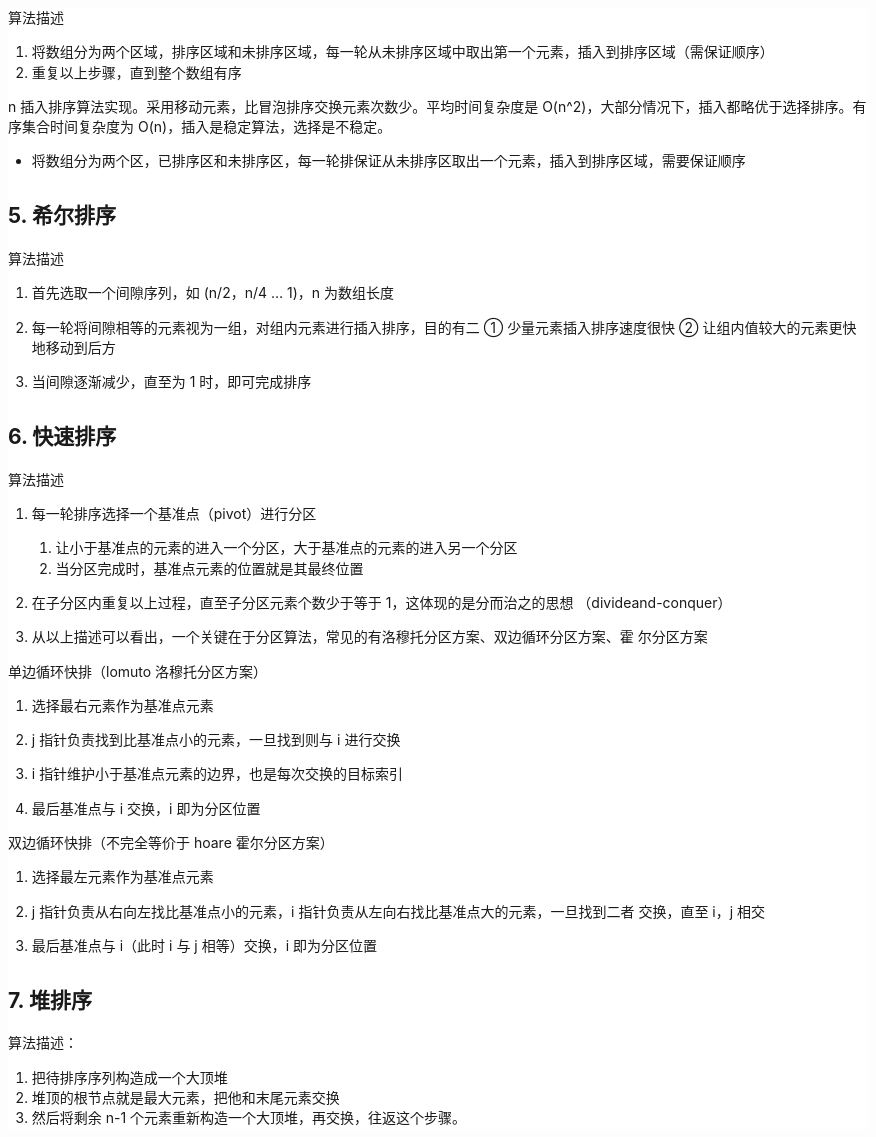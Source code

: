 算法描述

1. 将数组分为两个区域，排序区域和未排序区域，每一轮从未排序区域中取出第一个元素，插入到排序区域（需保证顺序）
2. 重复以上步骤，直到整个数组有序

n 插入排序算法实现。采用移动元素，比冒泡排序交换元素次数少。平均时间复杂度是 O(n^2)，大部分情况下，插入都略优于选择排序。有序集合时间复杂度为 O(n)，插入是稳定算法，选择是不稳定。

- 将数组分为两个区，已排序区和未排序区，每一轮排保证从未排序区取出一个元素，插入到排序区域，需要保证顺序

## 5. 希尔排序

算法描述

1. 首先选取一个间隙序列，如 (n/2，n/4 … 1)，n 为数组长度

2. 每一轮将间隙相等的元素视为一组，对组内元素进行插入排序，目的有二
   ① 少量元素插入排序速度很快
   ② 让组内值较大的元素更快地移动到后方

3. 当间隙逐渐减少，直至为 1 时，即可完成排序

## 6. 快速排序

算法描述

1. 每一轮排序选择一个基准点（pivot）进行分区

   1. 让小于基准点的元素的进入一个分区，大于基准点的元素的进入另一个分区
   2. 当分区完成时，基准点元素的位置就是其最终位置

2. 在子分区内重复以上过程，直至子分区元素个数少于等于 1，这体现的是分而治之的思想 （divideand-conquer）

3. 从以上描述可以看出，一个关键在于分区算法，常见的有洛穆托分区方案、双边循环分区方案、霍
   尔分区方案

单边循环快排（lomuto 洛穆托分区方案）

1. 选择最右元素作为基准点元素

2. j 指针负责找到比基准点小的元素，一旦找到则与 i 进行交换

3. i 指针维护小于基准点元素的边界，也是每次交换的目标索引

4. 最后基准点与 i 交换，i 即为分区位置

双边循环快排（不完全等价于 hoare 霍尔分区方案）

1. 选择最左元素作为基准点元素

2. j 指针负责从右向左找比基准点小的元素，i 指针负责从左向右找比基准点大的元素，一旦找到二者
   交换，直至 i，j 相交

3. 最后基准点与 i（此时 i 与 j 相等）交换，i 即为分区位置

## 7. 堆排序

算法描述：

1. 把待排序序列构造成一个大顶堆
2. 堆顶的根节点就是最大元素，把他和末尾元素交换
3. 然后将剩余 n-1 个元素重新构造一个大顶堆，再交换，往返这个步骤。

